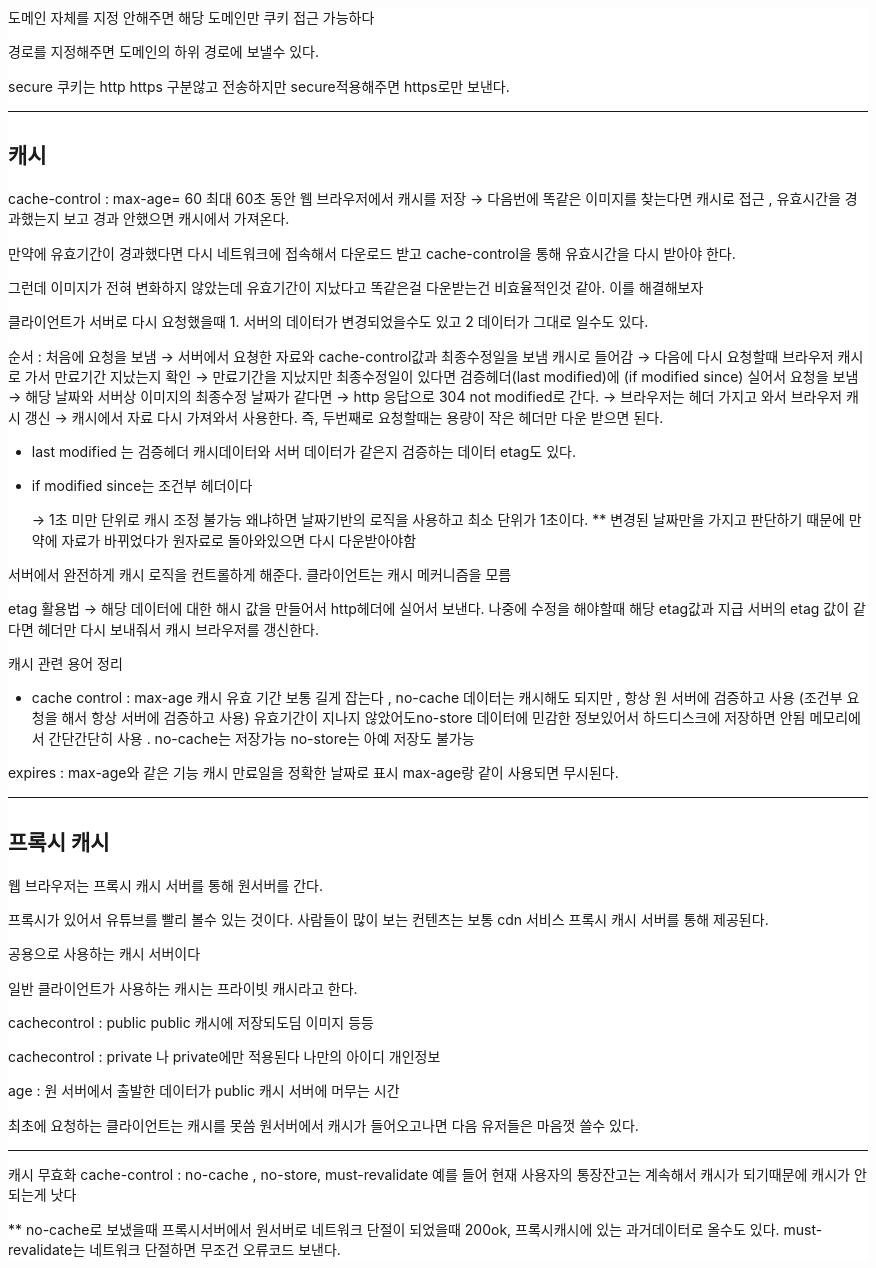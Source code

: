 도메인 자체를 지정 안해주면 해당 도메인만 쿠키 접근 가능하다 

경로를 지정해주면 도메인의 하위 경로에 보낼수 있다. 

secure 쿠키는 http https 구분않고 전송하지만 secure적용해주면 https로만 보낸다. 

---

## 캐시

cache-control : max-age= 60 최대 60초 동안 웹 브라우저에서 캐시를 저장 → 다음번에 똑같은 이미지를 찾는다면 캐시로 접근 , 유효시간을 경과했는지 보고 경과 안했으면 캐시에서 가져온다. 

만약에 유효기간이 경과했다면 다시 네트워크에 접속해서 다운로드 받고 cache-control을 통해 유효시간을 다시 받아야 한다. 

그런데 이미지가 전혀 변화하지 않았는데 유효기간이 지났다고 똑같은걸 다운받는건 비효율적인것 같아. 이를 해결해보자 

클라이언트가 서버로 다시 요청했을때 1. 서버의 데이터가 변경되었을수도 있고 2 데이터가 그대로 일수도 있다. 

순서 : 처음에 요청을 보냄 → 서버에서 요쳥한 자료와 cache-control값과 최종수정일을 보냄 캐시로 들어감 → 다음에 다시 요청할때 브라우저 캐시로 가서 만료기간 지났는지 확인 → 만료기간을 지났지만 최종수정일이 있다면 검증헤더(last modified)에 (if modified since) 실어서 요청을 보냄 → 해당 날짜와 서버상 이미지의 최종수정 날짜가 같다면 → http 응답으로 304 not modified로 간다. → 브라우저는 헤더 가지고 와서 브라우저 캐시 갱신 → 캐시에서 자료 다시 가져와서 사용한다. 즉, 두번째로 요청할때는 용량이 작은 헤더만 다운 받으면 된다. 

- last modified 는 검증헤더 캐시데이터와 서버 데이터가 같은지 검증하는 데이터 etag도 있다.
- if modified since는 조건부 헤더이다

   → 1초 미만 단위로 캐시 조정 불가능 왜냐하면 날짜기반의 로직을 사용하고 최소 단위가 1초이다. ** 변경된 날짜만을 가지고 판단하기 때문에 만약에 자료가 바뀌었다가 원자료로 돌아와있으면 다시 다운받아야함    

서버에서 완전하게 캐시 로직을 컨트롤하게 해준다. 클라이언트는 캐시 메커니즘을 모름 

etag 활용법 → 해당 데이터에 대한 해시 값을 만들어서 http헤더에 실어서 보낸다. 나중에 수정을 해야할때 해당 etag값과 지급 서버의 etag 값이 같다면 헤더만 다시 보내줘서 캐시 브라우저를 갱신한다. 

캐시 관련 용어 정리 

- cache control : max-age 캐시 유효 기간 보통 길게 잡는다 , no-cache 데이터는 캐시해도 되지만 , 항상 원 서버에 검증하고 사용 (조건부 요청을 해서 항상 서버에 검증하고 사용)  유효기간이 지나지 않았어도no-store 데이터에 민감한 정보있어서 하드디스크에 저장하면 안됨 메모리에서 간단간단히 사용 .   no-cache는 저장가능 no-store는 아예 저장도 불가능

expires : max-age와 같은 기능 캐시 만료일을 정확한 날짜로 표시 max-age랑 같이 사용되면 무시된다. 

---

## 프록시 캐시

웹 브라우저는 프록시 캐시 서버를 통해 원서버를 간다. 

프록시가 있어서 유튜브를 빨리 볼수 있는 것이다. 사람들이 많이 보는 컨텐츠는 보통 cdn 서비스 프록시 캐시 서버를 통해 제공된다. 

공용으로 사용하는 캐시 서버이다 

일반 클라이언트가 사용하는 캐시는 프라이빗 캐시라고 한다. 

cachecontrol : public  public 캐시에 저장되도딤 이미지 등등

cachecontrol : private 나 private에만 적용된다 나만의 아이디 개인정보 

age : 원 서버에서 출발한 데이터가 public 캐시 서버에 머무는 시간 

최초에 요청하는 클라이언트는 캐시를 못씀 원서버에서 캐시가 들어오고나면 다음 유저들은 마음껏 쓸수 있다. 

---

캐시 무효화 cache-control : no-cache , no-store, must-revalidate 예를 들어 현재 사용자의 통장잔고는 계속해서 캐시가 되기때문에 캐시가 안되는게 낫다 

** no-cache로 보냈을때 프록시서버에서 원서버로 네트워크 단절이 되었을때 200ok, 프록시캐시에 있는 과거데이터로 올수도 있다. must-revalidate는 네트워크 단절하면 무조건 오류코드 보낸다.
